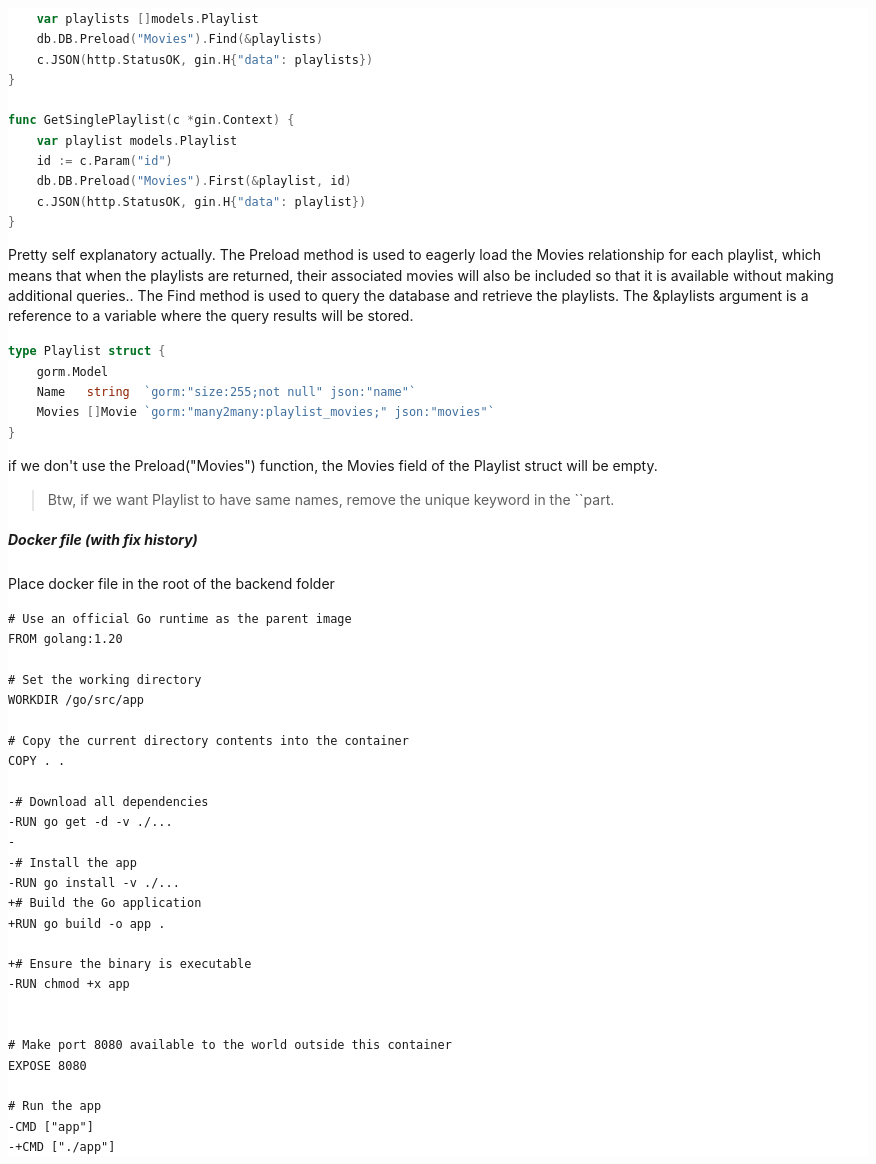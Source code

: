 ```go
	var playlists []models.Playlist
	db.DB.Preload("Movies").Find(&playlists)
	c.JSON(http.StatusOK, gin.H{"data": playlists})
}

func GetSinglePlaylist(c *gin.Context) {
	var playlist models.Playlist
	id := c.Param("id")
	db.DB.Preload("Movies").First(&playlist, id)
	c.JSON(http.StatusOK, gin.H{"data": playlist})
}

```

Pretty self explanatory actually.
The Preload method is used to eagerly load the Movies relationship for each playlist, which means that when the playlists are returned, their associated movies will also be included so that it is available without making additional queries.. The Find method is used to query the database and retrieve the playlists. The &playlists argument is a reference to a variable where the query results will be stored.

```go
type Playlist struct {
	gorm.Model
	Name   string  `gorm:"size:255;not null" json:"name"`
	Movies []Movie `gorm:"many2many:playlist_movies;" json:"movies"`
}
```

if we don't use the Preload("Movies") function, the Movies field of the Playlist struct will be empty.

> Btw, if we want Playlist to have same names, remove the unique keyword in the ``part.

##### Docker file (with fix history)

Place docker file in the root of the backend folder

```
# Use an official Go runtime as the parent image
FROM golang:1.20

# Set the working directory
WORKDIR /go/src/app

# Copy the current directory contents into the container
COPY . .

-# Download all dependencies
-RUN go get -d -v ./...
-
-# Install the app
-RUN go install -v ./...
+# Build the Go application
+RUN go build -o app .

+# Ensure the binary is executable
-RUN chmod +x app


# Make port 8080 available to the world outside this container
EXPOSE 8080

# Run the app
-CMD ["app"]
-+CMD ["./app"]
```